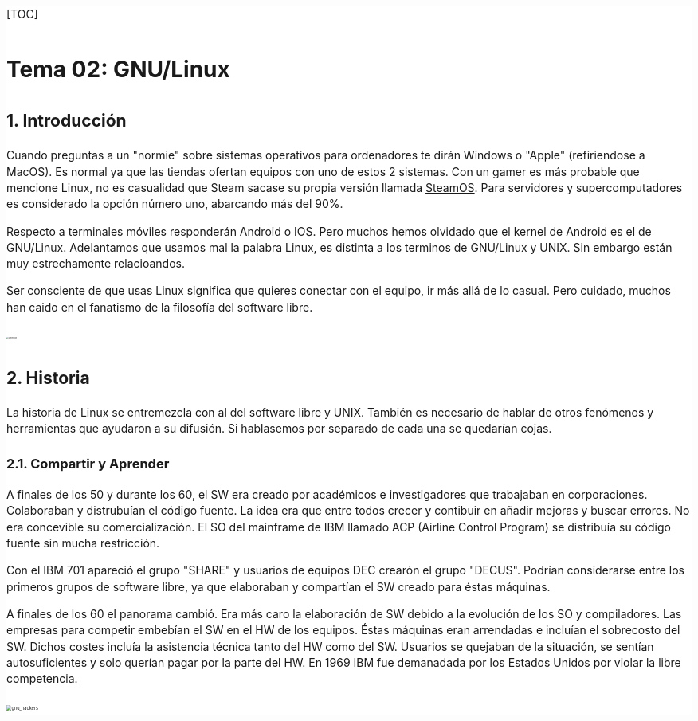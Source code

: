 [TOC]

# Tema 02: GNU/Linux



## 1. Introducción

Cuando preguntas a un "normie" sobre sistemas operativos para ordenadores te dirán Windows o "Apple" (refiriendose a MacOS). Es normal ya que las tiendas ofertan equipos con uno de estos 2 sistemas. Con un gamer es más probable que mencione Linux, no es casualidad que Steam sacase su propia versión llamada [SteamOS](https://store.steampowered.com/steamos). Para servidores y supercomputadores es considerado la opción número uno, abarcando más del 90%.

Respecto a terminales móviles responderán Android o IOS. Pero muchos hemos olvidado que el kernel de Android es el de GNU/Linux. Adelantamos que usamos mal la palabra Linux, es distinta a los terminos de GNU/Linux y UNIX. Sin embargo están muy estrechamente relacioandos.

Ser consciente de que usas Linux significa que quieres conectar con el equipo, ir más allá de lo casual. Pero cuidado, muchos han caido en el fanatismo de la filosofía del software libre. 

<img src="pics/gamer-boy.jpg" alt="gamer-boy" style="zoom:15%;" />

## 2. Historia

La historia de Linux se entremezcla con al del software libre y UNIX. También es necesario de hablar de otros fenómenos y herramientas que ayudaron a su difusión. Si hablasemos por separado de cada una se quedarían cojas.



### 2.1. Compartir y Aprender

A finales de los 50 y durante los 60, el SW era creado por académicos e investigadores que trabajaban en corporaciones. Colaboraban y distrubuían el código fuente. La idea era que entre todos crecer y contibuir en añadir mejoras y buscar errores. No era concevible su comercialización. El SO del mainframe de IBM llamado ACP (Airline Control Program) se distribuía su código fuente sin mucha restricción.

Con el IBM 701 apareció el grupo "SHARE" y usuarios de equipos DEC crearón el grupo "DECUS". Podrían considerarse entre los primeros grupos de software libre, ya que elaboraban y compartían el SW creado para éstas máquinas.

A finales de los 60 el panorama cambió. Era más caro la elaboración de SW debido a la evolución de los SO y compiladores. Las empresas para competir embebían el SW en el HW de los equipos. Éstas máquinas eran arrendadas e incluían el sobrecosto del SW. Dichos costes incluía la asistencia técnica tanto del HW como del SW. Usuarios se quejaban de la situación, se sentían autosuficientes y solo querían pagar por la parte del HW. En 1969 IBM fue demanadada por los Estados Unidos por violar la libre competencia.

<img src="pics/gnu_hackers.jpg" alt="gnu_hackers" style="zoom:40%;" />


